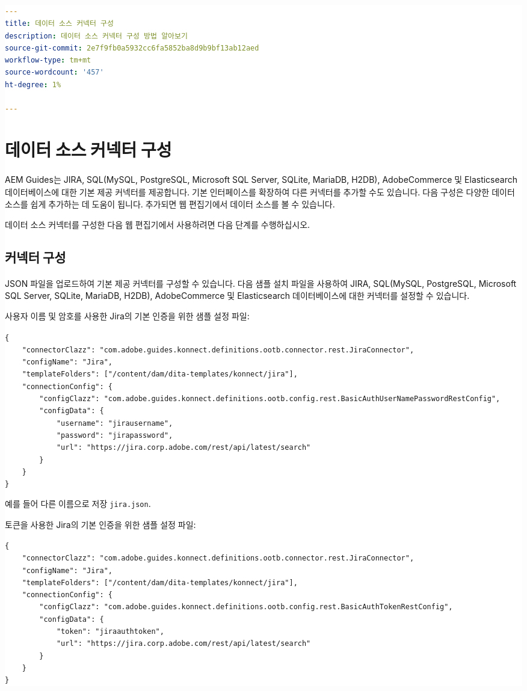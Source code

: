 ```yaml
---
title: 데이터 소스 커넥터 구성
description: 데이터 소스 커넥터 구성 방법 알아보기
source-git-commit: 2e7f9fb0a5932cc6fa5852ba8d9b9bf13ab12aed
workflow-type: tm+mt
source-wordcount: '457'
ht-degree: 1%

---
```



# 데이터 소스 커넥터 구성

AEM Guides는 JIRA, SQL(MySQL, PostgreSQL, Microsoft SQL Server, SQLite, MariaDB, H2DB), AdobeCommerce 및 Elasticsearch 데이터베이스에 대한 기본 제공 커넥터를 제공합니다. 기본 인터페이스를 확장하여 다른 커넥터를 추가할 수도 있습니다. 다음 구성은 다양한 데이터 소스를 쉽게 추가하는 데 도움이 됩니다. 추가되면 웹 편집기에서 데이터 소스를 볼 수 있습니다.

데이터 소스 커넥터를 구성한 다음 웹 편집기에서 사용하려면 다음 단계를 수행하십시오.

## 커넥터 구성

JSON 파일을 업로드하여 기본 제공 커넥터를 구성할 수 있습니다. 다음 샘플 설치 파일을 사용하여 JIRA, SQL(MySQL, PostgreSQL, Microsoft SQL Server, SQLite, MariaDB, H2DB), AdobeCommerce 및 Elasticsearch 데이터베이스에 대한 커넥터를 설정할 수 있습니다.

사용자 이름 및 암호를 사용한 Jira의 기본 인증을 위한 샘플 설정 파일:

```
{
	"connectorClazz": "com.adobe.guides.konnect.definitions.ootb.connector.rest.JiraConnector",
	"configName": "Jira",
	"templateFolders": ["/content/dam/dita-templates/konnect/jira"],
	"connectionConfig": {
		"configClazz": "com.adobe.guides.konnect.definitions.ootb.config.rest.BasicAuthUserNamePasswordRestConfig",
		"configData": {
			"username": "jirausername",
			"password": "jirapassword",
			"url": "https://jira.corp.adobe.com/rest/api/latest/search"
		}
	}
}
```

예를 들어 다른 이름으로 저장 `jira.json`.

토큰을 사용한 Jira의 기본 인증을 위한 샘플 설정 파일:

```
{
	"connectorClazz": "com.adobe.guides.konnect.definitions.ootb.connector.rest.JiraConnector",
	"configName": "Jira",
	"templateFolders": ["/content/dam/dita-templates/konnect/jira"],
	"connectionConfig": {
		"configClazz": "com.adobe.guides.konnect.definitions.ootb.config.rest.BasicAuthTokenRestConfig",
		"configData": {
			"token": "jiraauthtoken",
			"url": "https://jira.corp.adobe.com/rest/api/latest/search"
		}
	}
}
```
